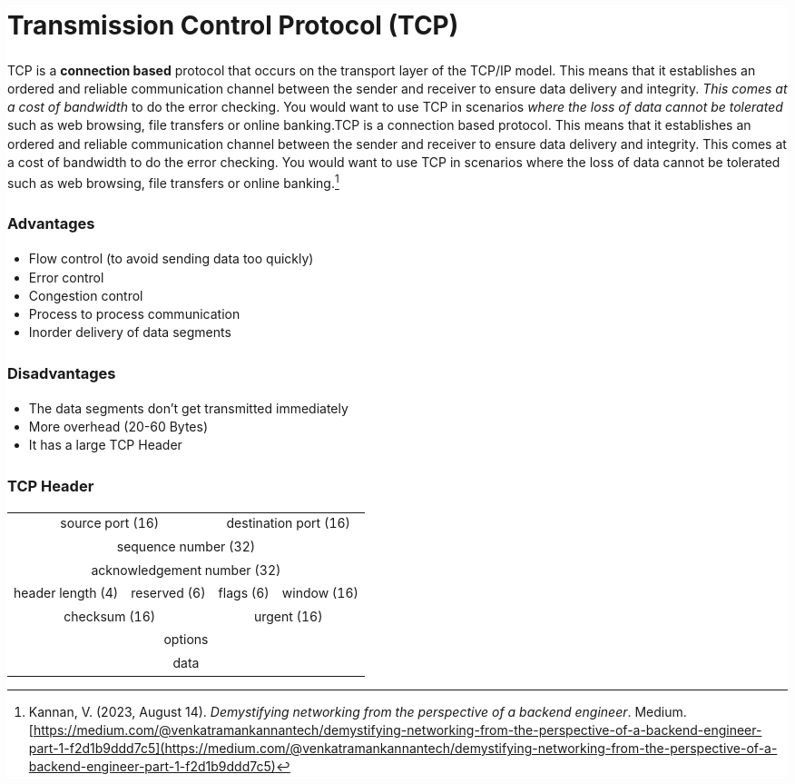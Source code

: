 # Transmission Control Protocol (TCP)

TCP is a **connection based** protocol that occurs on the transport layer of the TCP/IP model. This means that it establishes an ordered  and reliable communication channel between the sender and receiver to ensure data delivery and integrity. *This comes at a cost of bandwidth* to do the error checking. You would want to use TCP in scenarios *where the loss of data cannot be tolerated* such as web browsing, file transfers or online banking.TCP is a connection based protocol. This means that it establishes an ordered and reliable communication channel between the sender and receiver to ensure data delivery and integrity. This comes at a cost of bandwidth to do the error checking. You would want to use TCP in scenarios where the loss of data cannot be tolerated such as web browsing, file transfers or online banking.[^1]

### Advantages

* Flow control (to avoid sending data too quickly)
* Error control
* Congestion control
* Process to process communication
* Inorder delivery of data segments

### Disadvantages

* The data segments don’t get transmitted immediately
* More overhead (20-60 Bytes)
* It has a large TCP Header

### TCP Header

<table>
  <tr>
    <td colspan="2" style="text-align:center">source port (16)</td>
    <td colspan="2" style="text-align:center">destination port (16)</td>
  </tr>
  <tr>
    <td colspan="4" style="text-align:center">sequence number (32)</td>
  </tr>
  <tr>
    <td colspan="4" style="text-align:center">acknowledgement number (32)</td>
  </tr>
  <tr>
    <td>header length (4)</td>
    <td>reserved (6)</td>
    <td>flags (6)</td>
    <td>window (16)</td>
  </tr>
  <tr>
    <td colspan="2" style="text-align:center">checksum (16)</td>
    <td colspan="2" style="text-align:center">urgent (16)</td>
  </tr>
  <tr>
    <td colspan="4" style="text-align:center">options</td>
  </tr>
  <tr>
    <td colspan="4" style="text-align:center">data</td>
  </tr>
</table>


[^1]: Kannan, V. (2023, August 14). _Demystifying networking from the perspective of a backend engineer_. Medium. [https://medium.com/@venkatramankannantech/demystifying-networking-from-the-perspective-of-a-backend-engineer-part-1-f2d1b9ddd7c5](https://medium.com/@venkatramankannantech/demystifying-networking-from-the-perspective-of-a-backend-engineer-part-1-f2d1b9ddd7c5)
[^2]: Leo, B. (2024, June 27). _TCP 3-Way Handshake (SYN, SYN-ACK,ACK)_. Guru99. [https://www.guru99.com/tcp-3-way-handshake.html](https://www.guru99.com/tcp-3-way-handshake.html)
[^3]: Transmission Control Protocol (TCP). (n.d.). _Transmission Control Protocol (TCP)_. Khan Academy. [https://www.khanacademy.org/computing/computers-and-internet/xcae6f4a7ff015e7d:the-internet/xcae6f4a7ff015e7d:transporting-packets/a/transmission-control-protocol--tcp](https://www.khanacademy.org/computing/computers-and-internet/xcae6f4a7ff015e7d:the-internet/xcae6f4a7ff015e7d:transporting-packets/a/transmission-control-protocol--tcp)
[^4]: What is the TCP flow control?. (n.d.). _What is the TCP flow control?_. CsPsProtocol. [https://www.cspsprotocol.com/tcp-flow-control/](https://www.cspsprotocol.com/tcp-flow-control/)